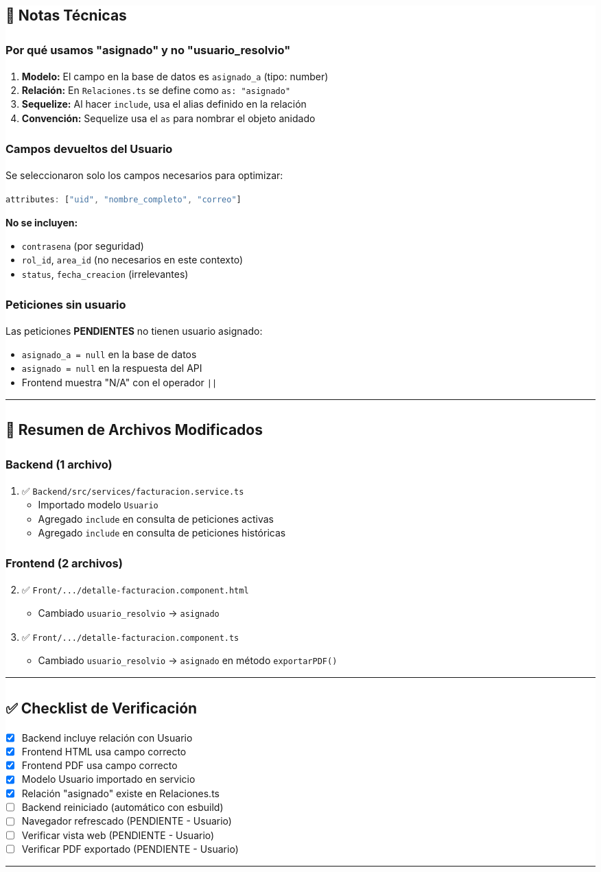 
## 📝 Notas Técnicas

### Por qué usamos "asignado" y no "usuario_resolvio"

1. **Modelo:** El campo en la base de datos es `asignado_a` (tipo: number)
2. **Relación:** En `Relaciones.ts` se define como `as: "asignado"`
3. **Sequelize:** Al hacer `include`, usa el alias definido en la relación
4. **Convención:** Sequelize usa el `as` para nombrar el objeto anidado

### Campos devueltos del Usuario

Se seleccionaron solo los campos necesarios para optimizar:
```typescript
attributes: ["uid", "nombre_completo", "correo"]
```

**No se incluyen:**
- `contrasena` (por seguridad)
- `rol_id`, `area_id` (no necesarios en este contexto)
- `status`, `fecha_creacion` (irrelevantes)

### Peticiones sin usuario

Las peticiones **PENDIENTES** no tienen usuario asignado:
- `asignado_a = null` en la base de datos
- `asignado = null` en la respuesta del API
- Frontend muestra "N/A" con el operador `||`

---

## 📁 Resumen de Archivos Modificados

### Backend (1 archivo)
1. ✅ `Backend/src/services/facturacion.service.ts`
   - Importado modelo `Usuario`
   - Agregado `include` en consulta de peticiones activas
   - Agregado `include` en consulta de peticiones históricas

### Frontend (2 archivos)
2. ✅ `Front/.../detalle-facturacion.component.html`
   - Cambiado `usuario_resolvio` → `asignado`

3. ✅ `Front/.../detalle-facturacion.component.ts`
   - Cambiado `usuario_resolvio` → `asignado` en método `exportarPDF()`

---

## ✅ Checklist de Verificación

- [x] Backend incluye relación con Usuario
- [x] Frontend HTML usa campo correcto
- [x] Frontend PDF usa campo correcto
- [x] Modelo Usuario importado en servicio
- [x] Relación "asignado" existe en Relaciones.ts
- [ ] Backend reiniciado (automático con esbuild)
- [ ] Navegador refrescado (PENDIENTE - Usuario)
- [ ] Verificar vista web (PENDIENTE - Usuario)
- [ ] Verificar PDF exportado (PENDIENTE - Usuario)

---
